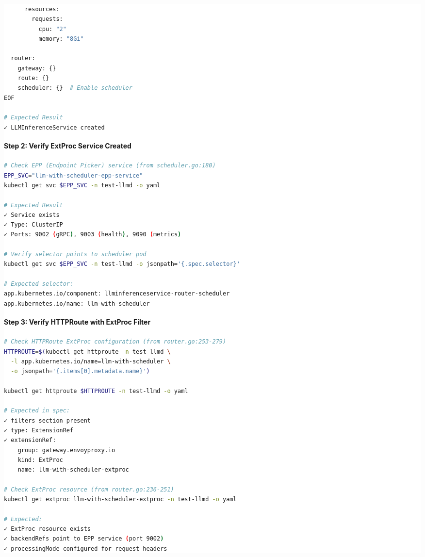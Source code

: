 ```bash
      resources:
        requests:
          cpu: "2"
          memory: "8Gi"
  
  router:
    gateway: {}
    route: {}
    scheduler: {}  # Enable scheduler
EOF

# Expected Result
✓ LLMInferenceService created
```

#### Step 2: Verify ExtProc Service Created
```bash
# Check EPP (Endpoint Picker) service (from scheduler.go:180)
EPP_SVC="llm-with-scheduler-epp-service"
kubectl get svc $EPP_SVC -n test-llmd -o yaml

# Expected Result
✓ Service exists
✓ Type: ClusterIP
✓ Ports: 9002 (gRPC), 9003 (health), 9090 (metrics)

# Verify selector points to scheduler pod
kubectl get svc $EPP_SVC -n test-llmd -o jsonpath='{.spec.selector}'

# Expected selector:
app.kubernetes.io/component: llminferenceservice-router-scheduler
app.kubernetes.io/name: llm-with-scheduler
```

#### Step 3: Verify HTTPRoute with ExtProc Filter
```bash
# Check HTTPRoute ExtProc configuration (from router.go:253-279)
HTTPROUTE=$(kubectl get httproute -n test-llmd \
  -l app.kubernetes.io/name=llm-with-scheduler \
  -o jsonpath='{.items[0].metadata.name}')

kubectl get httproute $HTTPROUTE -n test-llmd -o yaml

# Expected in spec:
✓ filters section present
✓ type: ExtensionRef
✓ extensionRef:
    group: gateway.envoyproxy.io
    kind: ExtProc
    name: llm-with-scheduler-extproc

# Check ExtProc resource (from router.go:236-251)
kubectl get extproc llm-with-scheduler-extproc -n test-llmd -o yaml

# Expected:
✓ ExtProc resource exists
✓ backendRefs point to EPP service (port 9002)
✓ processingMode configured for request headers
```
